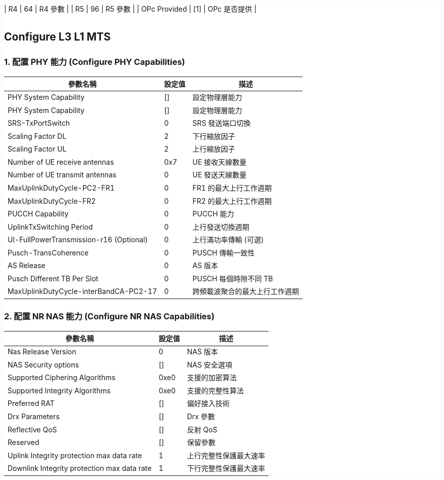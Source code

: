 | R4                                  | 64                               | R4 參數             |
| R5                                  | 96                               | R5 參數             |
| OPc Provided                        | [1]                              | OPc 是否提供        |


## Configure L3 L1 MTS
### 1. 配置 PHY 能力 (Configure PHY Capabilities)
| 參數名稱 | 設定值 | 描述 |
|----------|------|------|
| PHY System Capability | [] | 設定物理層能力 |
| PHY System Capability | [] | 設定物理層能力 |
| SRS-TxPortSwitch | 0 | SRS 發送端口切換 |
| Scaling Factor DL | 2 | 下行縮放因子 |
| Scaling Factor UL | 2 | 上行縮放因子 |
| Number of UE receive antennas | 0x7 | UE 接收天線數量 |
| Number of UE transmit antennas | 0 | UE 發送天線數量 |
| MaxUplinkDutyCycle-PC2-FR1 | 0 | FR1 的最大上行工作週期 |
| MaxUplinkDutyCycle-FR2 | 0 | FR2 的最大上行工作週期 |
| PUCCH Capability | 0 | PUCCH 能力 |
| UplinkTxSwitching Period | 0 | 上行發送切換週期 |
| Ul-FullPowerTransmission-r16 (Optional) | 0 | 上行滿功率傳輸 (可選) |
| Pusch-TransCoherence | 0 | PUSCH 傳輸一致性 |
| AS Release | 0 | AS 版本 |
| Pusch Different TB Per Slot | 0 | PUSCH 每個時隙不同 TB |
| MaxUplinkDutyCycle-interBandCA-PC2-17 | 0 | 跨頻載波聚合的最大上行工作週期 |







### 2. 配置 NR NAS 能力 (Configure NR NAS Capabilities)
| 參數名稱 | 設定值 | 描述 |
|----------|------|------|
| Nas Release Version | 0 | NAS 版本 |
| NAS Security options | [] | NAS 安全選項 |
| Supported Ciphering Algorithms | 0xe0 | 支援的加密算法 |
| Supported Integrity Algorithms | 0xe0 | 支援的完整性算法 |
| Preferred RAT | [] | 偏好接入技術 |
| Drx Parameters | [] | Drx 參數 |
| Reflective QoS | [] | 反射 QoS |
| Reserved | [] | 保留參數 |
| Uplink Integrity protection max data rate | 1 | 上行完整性保護最大速率 |
| Downlink Integrity protection max data rate | 1 | 下行完整性保護最大速率 |